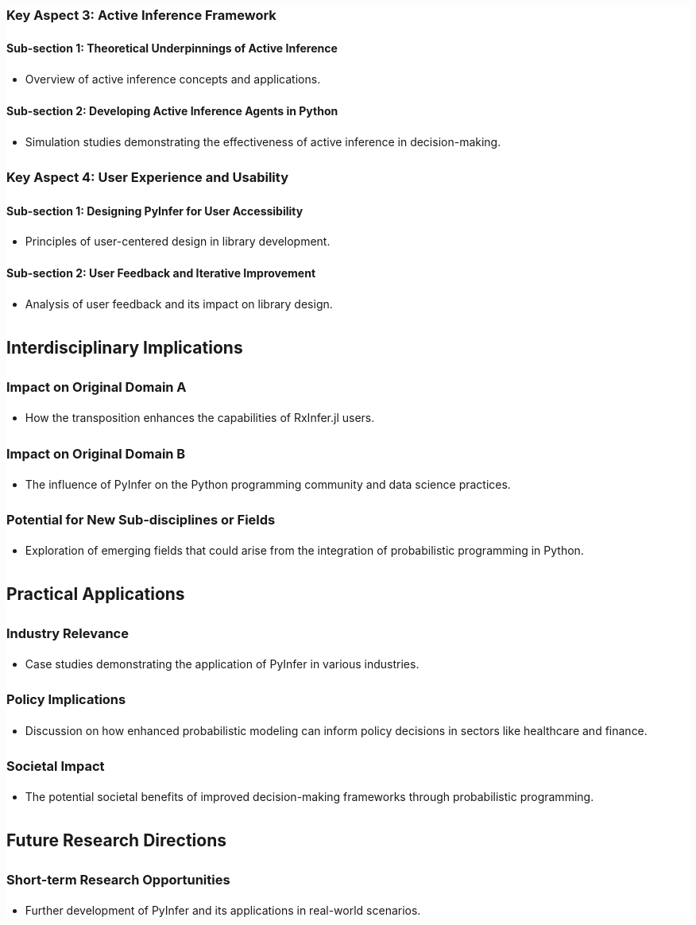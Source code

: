 ### Key Aspect 3: Active Inference Framework
#### Sub-section 1: Theoretical Underpinnings of Active Inference
- Overview of active inference concepts and applications.
#### Sub-section 2: Developing Active Inference Agents in Python
- Simulation studies demonstrating the effectiveness of active inference in decision-making.

### Key Aspect 4: User Experience and Usability
#### Sub-section 1: Designing PyInfer for User Accessibility
- Principles of user-centered design in library development.
#### Sub-section 2: User Feedback and Iterative Improvement
- Analysis of user feedback and its impact on library design.

## Interdisciplinary Implications

### Impact on Original Domain A
- How the transposition enhances the capabilities of RxInfer.jl users.

### Impact on Original Domain B
- The influence of PyInfer on the Python programming community and data science practices.

### Potential for New Sub-disciplines or Fields
- Exploration of emerging fields that could arise from the integration of probabilistic programming in Python.

## Practical Applications

### Industry Relevance
- Case studies demonstrating the application of PyInfer in various industries.

### Policy Implications
- Discussion on how enhanced probabilistic modeling can inform policy decisions in sectors like healthcare and finance.

### Societal Impact
- The potential societal benefits of improved decision-making frameworks through probabilistic programming.

## Future Research Directions

### Short-term Research Opportunities
- Further development of PyInfer and its applications in real-world scenarios.
